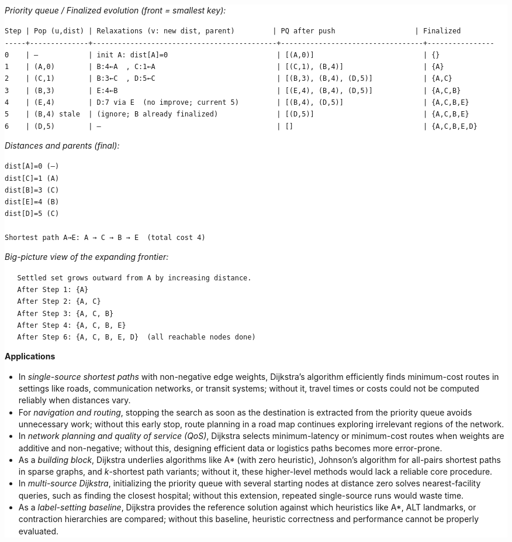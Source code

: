 *Priority queue / Finalized evolution (front = smallest key):*

```
Step | Pop (u,dist) | Relaxations (v: new dist, parent)         | PQ after push                   | Finalized
-----+--------------+--------------------------------------------+----------------------------------+----------------
0    | —            | init A: dist[A]=0                          | [(A,0)]                          | {}
1    | (A,0)        | B:4←A  , C:1←A                             | [(C,1), (B,4)]                   | {A}
2    | (C,1)        | B:3←C  , D:5←C                             | [(B,3), (B,4), (D,5)]            | {A,C}
3    | (B,3)        | E:4←B                                      | [(E,4), (B,4), (D,5)]            | {A,C,B}
4    | (E,4)        | D:7 via E  (no improve; current 5)         | [(B,4), (D,5)]                   | {A,C,B,E}
5    | (B,4) stale  | (ignore; B already finalized)              | [(D,5)]                          | {A,C,B,E}
6    | (D,5)        | —                                          | []                               | {A,C,B,E,D}
```

*Distances and parents (final):*

```
dist[A]=0 (—)
dist[C]=1 (A)
dist[B]=3 (C)
dist[E]=4 (B)
dist[D]=5 (C)

Shortest path A→E: A → C → B → E  (total cost 4)
```

*Big-picture view of the expanding frontier:*

```
   Settled set grows outward from A by increasing distance.
   After Step 1: {A}
   After Step 2: {A, C}
   After Step 3: {A, C, B}
   After Step 4: {A, C, B, E}
   After Step 6: {A, C, B, E, D}  (all reachable nodes done)
```

**Applications**

* In *single-source shortest paths* with non-negative edge weights, Dijkstra’s algorithm efficiently finds minimum-cost routes in settings like roads, communication networks, or transit systems; without it, travel times or costs could not be computed reliably when distances vary.
* For *navigation and routing*, stopping the search as soon as the destination is extracted from the priority queue avoids unnecessary work; without this early stop, route planning in a road map continues exploring irrelevant regions of the network.
* In *network planning and quality of service (QoS)*, Dijkstra selects minimum-latency or minimum-cost routes when weights are additive and non-negative; without this, designing efficient data or logistics paths becomes more error-prone.
* As a *building block*, Dijkstra underlies algorithms like A* (with zero heuristic), Johnson’s algorithm for all-pairs shortest paths in sparse graphs, and $k$-shortest path variants; without it, these higher-level methods would lack a reliable core procedure.
* In *multi-source Dijkstra*, initializing the priority queue with several starting nodes at distance zero solves nearest-facility queries, such as finding the closest hospital; without this extension, repeated single-source runs would waste time.
* As a *label-setting baseline*, Dijkstra provides the reference solution against which heuristics like A*, ALT landmarks, or contraction hierarchies are compared; without this baseline, heuristic correctness and performance cannot be properly evaluated.